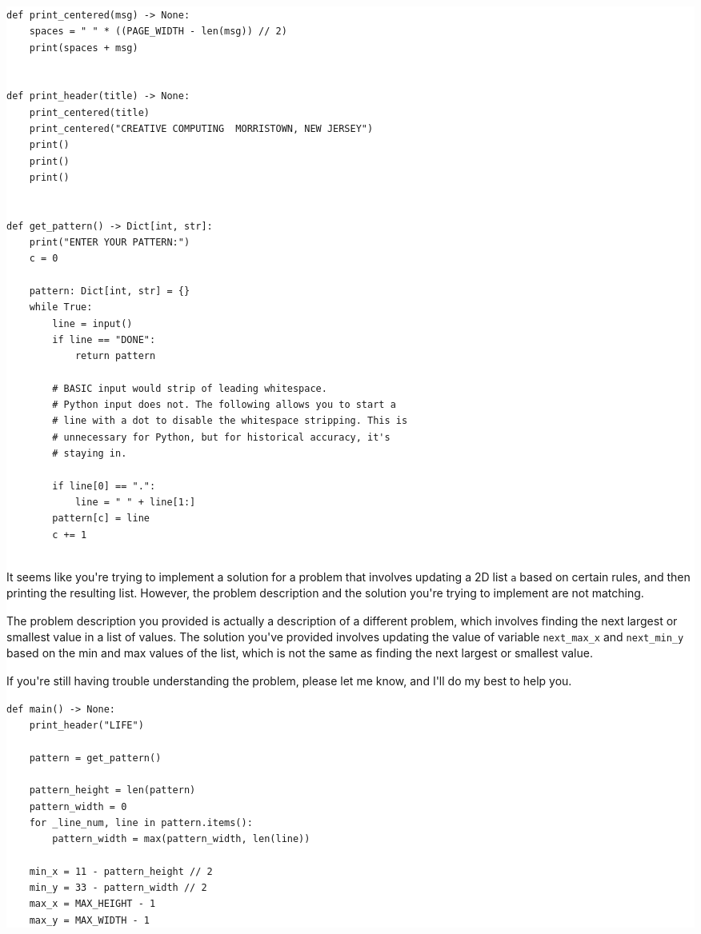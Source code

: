```
def print_centered(msg) -> None:
    spaces = " " * ((PAGE_WIDTH - len(msg)) // 2)
    print(spaces + msg)


def print_header(title) -> None:
    print_centered(title)
    print_centered("CREATIVE COMPUTING  MORRISTOWN, NEW JERSEY")
    print()
    print()
    print()


def get_pattern() -> Dict[int, str]:
    print("ENTER YOUR PATTERN:")
    c = 0

    pattern: Dict[int, str] = {}
    while True:
        line = input()
        if line == "DONE":
            return pattern

        # BASIC input would strip of leading whitespace.
        # Python input does not. The following allows you to start a
        # line with a dot to disable the whitespace stripping. This is
        # unnecessary for Python, but for historical accuracy, it's
        # staying in.

        if line[0] == ".":
            line = " " + line[1:]
        pattern[c] = line
        c += 1


```

It seems like you're trying to implement a solution for a problem that involves updating a 2D list `a` based on certain rules, and then printing the resulting list. However, the problem description and the solution you're trying to implement are not matching.

The problem description you provided is actually a description of a different problem, which involves finding the next largest or smallest value in a list of values. The solution you've provided involves updating the value of variable `next_max_x` and `next_min_y` based on the min and max values of the list, which is not the same as finding the next largest or smallest value.

If you're still having trouble understanding the problem, please let me know, and I'll do my best to help you.


```
def main() -> None:
    print_header("LIFE")

    pattern = get_pattern()

    pattern_height = len(pattern)
    pattern_width = 0
    for _line_num, line in pattern.items():
        pattern_width = max(pattern_width, len(line))

    min_x = 11 - pattern_height // 2
    min_y = 33 - pattern_width // 2
    max_x = MAX_HEIGHT - 1
    max_y = MAX_WIDTH - 1
```